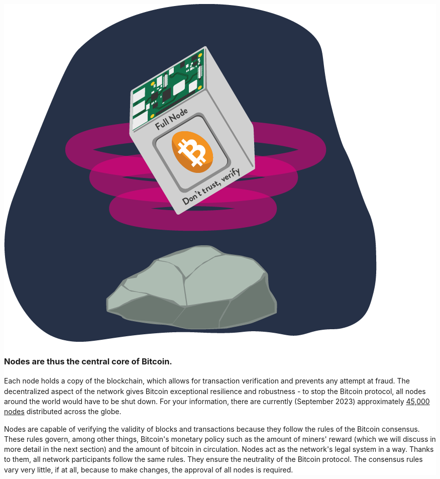 ![image](assets/Concept/chapitre11/1.jpeg)

### Nodes are thus the central core of Bitcoin.

Each node holds a copy of the blockchain, which allows for transaction verification and prevents any attempt at fraud. The decentralized aspect of the network gives Bitcoin exceptional resilience and robustness - to stop the Bitcoin protocol, all nodes around the world would have to be shut down. For your information, there are currently (September 2023) approximately [45,000 nodes](https://bitnodes.io/nodes/all/) distributed across the globe.

Nodes are capable of verifying the validity of blocks and transactions because they follow the rules of the Bitcoin consensus. These rules govern, among other things, Bitcoin's monetary policy such as the amount of miners' reward (which we will discuss in more detail in the next section) and the amount of bitcoin in circulation. Nodes act as the network's legal system in a way. Thanks to them, all network participants follow the same rules. They ensure the neutrality of the Bitcoin protocol. The consensus rules vary very little, if at all, because to make changes, the approval of all nodes is required.
